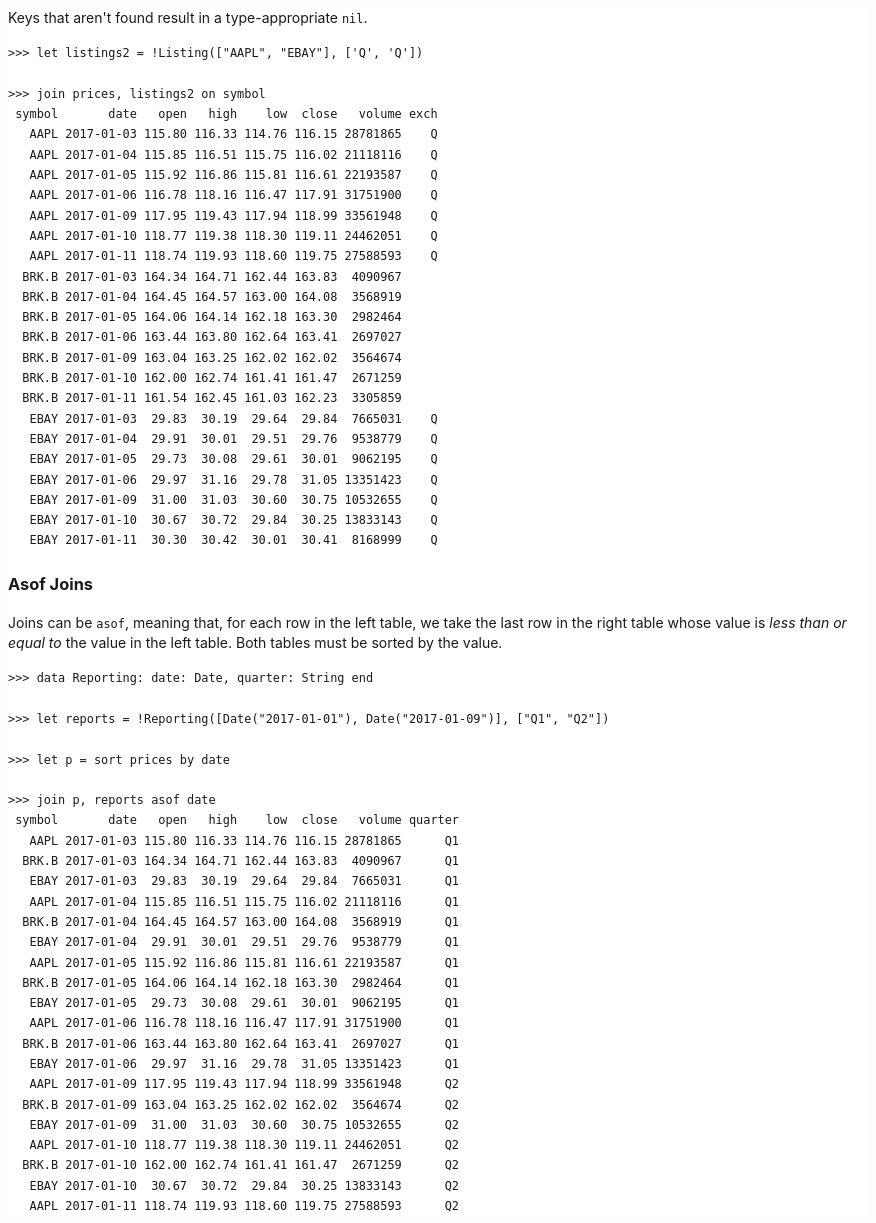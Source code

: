 Keys that aren't found result in a type-appropriate `nil`.

```
>>> let listings2 = !Listing(["AAPL", "EBAY"], ['Q', 'Q'])

>>> join prices, listings2 on symbol
 symbol       date   open   high    low  close   volume exch
   AAPL 2017-01-03 115.80 116.33 114.76 116.15 28781865    Q
   AAPL 2017-01-04 115.85 116.51 115.75 116.02 21118116    Q
   AAPL 2017-01-05 115.92 116.86 115.81 116.61 22193587    Q
   AAPL 2017-01-06 116.78 118.16 116.47 117.91 31751900    Q
   AAPL 2017-01-09 117.95 119.43 117.94 118.99 33561948    Q
   AAPL 2017-01-10 118.77 119.38 118.30 119.11 24462051    Q
   AAPL 2017-01-11 118.74 119.93 118.60 119.75 27588593    Q
  BRK.B 2017-01-03 164.34 164.71 162.44 163.83  4090967     
  BRK.B 2017-01-04 164.45 164.57 163.00 164.08  3568919     
  BRK.B 2017-01-05 164.06 164.14 162.18 163.30  2982464     
  BRK.B 2017-01-06 163.44 163.80 162.64 163.41  2697027     
  BRK.B 2017-01-09 163.04 163.25 162.02 162.02  3564674     
  BRK.B 2017-01-10 162.00 162.74 161.41 161.47  2671259     
  BRK.B 2017-01-11 161.54 162.45 161.03 162.23  3305859     
   EBAY 2017-01-03  29.83  30.19  29.64  29.84  7665031    Q
   EBAY 2017-01-04  29.91  30.01  29.51  29.76  9538779    Q
   EBAY 2017-01-05  29.73  30.08  29.61  30.01  9062195    Q
   EBAY 2017-01-06  29.97  31.16  29.78  31.05 13351423    Q
   EBAY 2017-01-09  31.00  31.03  30.60  30.75 10532655    Q
   EBAY 2017-01-10  30.67  30.72  29.84  30.25 13833143    Q
   EBAY 2017-01-11  30.30  30.42  30.01  30.41  8168999    Q

```

### Asof Joins

Joins can be `asof`, meaning that, for each row in the left table, we take the last row in the right table whose value is *less than or equal to* the value in the left table. Both tables must be sorted by the value.

```
>>> data Reporting: date: Date, quarter: String end

>>> let reports = !Reporting([Date("2017-01-01"), Date("2017-01-09")], ["Q1", "Q2"])

>>> let p = sort prices by date

>>> join p, reports asof date
 symbol       date   open   high    low  close   volume quarter
   AAPL 2017-01-03 115.80 116.33 114.76 116.15 28781865      Q1
  BRK.B 2017-01-03 164.34 164.71 162.44 163.83  4090967      Q1
   EBAY 2017-01-03  29.83  30.19  29.64  29.84  7665031      Q1
   AAPL 2017-01-04 115.85 116.51 115.75 116.02 21118116      Q1
  BRK.B 2017-01-04 164.45 164.57 163.00 164.08  3568919      Q1
   EBAY 2017-01-04  29.91  30.01  29.51  29.76  9538779      Q1
   AAPL 2017-01-05 115.92 116.86 115.81 116.61 22193587      Q1
  BRK.B 2017-01-05 164.06 164.14 162.18 163.30  2982464      Q1
   EBAY 2017-01-05  29.73  30.08  29.61  30.01  9062195      Q1
   AAPL 2017-01-06 116.78 118.16 116.47 117.91 31751900      Q1
  BRK.B 2017-01-06 163.44 163.80 162.64 163.41  2697027      Q1
   EBAY 2017-01-06  29.97  31.16  29.78  31.05 13351423      Q1
   AAPL 2017-01-09 117.95 119.43 117.94 118.99 33561948      Q2
  BRK.B 2017-01-09 163.04 163.25 162.02 162.02  3564674      Q2
   EBAY 2017-01-09  31.00  31.03  30.60  30.75 10532655      Q2
   AAPL 2017-01-10 118.77 119.38 118.30 119.11 24462051      Q2
  BRK.B 2017-01-10 162.00 162.74 161.41 161.47  2671259      Q2
   EBAY 2017-01-10  30.67  30.72  29.84  30.25 13833143      Q2
   AAPL 2017-01-11 118.74 119.93 118.60 119.75 27588593      Q2
```